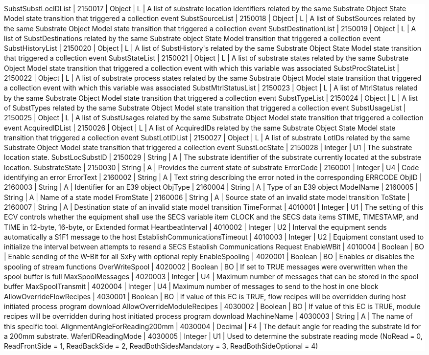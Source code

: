  SubstSubstLocIDList | 2150017 | Object | L | A list of substrate location identifiers related by the same Substrate Object State Model state transition that triggered a collection event
 SubstSourceList | 2150018 | Object | L | A list of SubstSources related by the same Substrate Object Model state transition that triggered a collection event
 SubstDestinationList | 2150019 | Object | L | A list of SubstDestinations related by the same Substrate object State Model transition that triggered a collection event
 SubstHistoryList | 2150020 | Object | L | A list of SubstHistory's related by the same Substrate Object State Model state transition that triggered a collection event
 SubstStateList | 2150021 | Object | L | A list of substrate states related by the same Substrate Object Model state transition that triggered a collection event with which this variable was associated
 SubstProcStateList | 2150022 | Object | L | A list of substrate process states related by the same Substrate Object Model state transition that triggered a collection event with which this variable was associated
 SubstMtrlStatusList | 2150023 | Object | L | A list of MtrlStatus related by the same Substrate Object Model state transition that triggered a collection event
 SubstTypeList | 2150024 | Object | L | A list of SubstTypes related by the same Substrate Object Model state transition that triggered a collection event
 SubstUsageList | 2150025 | Object | L | A list of SubstUsages related by the same Substrate Object Model state transition that triggered a collection event
 AcquiredIDList | 2150026 | Object | L | A list of AcquiredIDs related by the same Substrate Object State Model state transition that triggered a collection event
 SubstLotIDList | 2150027 | Object | L | A list of substrate LotIDs related by the same Substrate Object Model state transition that triggered a collection event
 SubstLocState | 2150028 | Integer | U1 | The substrate location state.
 SubstLocSubstID | 2150029 | String | A | The substrate identifier of the substrate currently located at the substrate location.
 SubstrateState | 2150030 | String | A | Provides the current state of substrate
 ErrorCode | 2160001 | Integer | U4 | Code identifying an error
 ErrorText | 2160002 | String | A | Text string describing the error noted in the corresponding ERRCODE
 ObjID | 2160003 | String | A | Identifier for an E39 object
 ObjType | 2160004 | String | A | Type of an E39 object
 ModelName | 2160005 | String | A | Name of a state model
 FromState | 2160006 | String | A | Source state of an invalid state model transition
 ToState | 2160007 | String | A | Destination state of an invalid state model transition
 TimeFormat | 4010001 | Integer | U1 | The setting of this ECV controls whether the equipment shall use the SECS variable item CLOCK and the SECS data items STIME, TIMESTAMP, and TIME in 12-byte, 16-byte, or Extended format
 HeartbeatInterval | 4010002 | Integer | U2 | Interval the equipment sends automatically a S1F1 message to the host
 EstablishCommunicationsTimeout | 4010003 | Integer | U2 | Equipment constant used to initialize the interval between attempts to resend a SECS Establish Communications Request
 EnableWBit | 4010004 | Boolean | BO | Enable sending of the W-Bit for all SxFy with optional reply
 EnableSpooling | 4020001 | Boolean | BO | Enables or disables the spooling of stream functions
 OverWriteSpool | 4020002 | Boolean | BO | If set to TRUE messages were overwritten when the spool buffer is full
 MaxSpoolMessages | 4020003 | Integer | U4 | Maximum number of messages that can be stored in the spool buffer
 MaxSpoolTransmit | 4020004 | Integer | U4 | Maximum number of messages to send to the host in one block
 AllowOverrideFlowRecipes | 4030001 | Boolean | BO | If value of this EC is TRUE, flow recipes will be overridden during host initiated process program download
 AllowOverrideModuleRecipes | 4030002 | Boolean | BO | If value of this EC is TRUE, module recipes will be overridden during host initiated process program download
 MachineName | 4030003 | String | A | The name of this specific tool.
 AlignmentAngleForReading200mm | 4030004 | Decimal | F4 | The default angle for reading the substrate Id for a 200mm substrate.
 WaferIDReadingMode | 4030005 | Integer | U1 | Used to determine the substrate reading mode (NoRead = 0, ReadFrontSide = 1, ReadBackSide = 2, ReadBothSidesMandatory = 3, ReadBothSideOptional = 4)